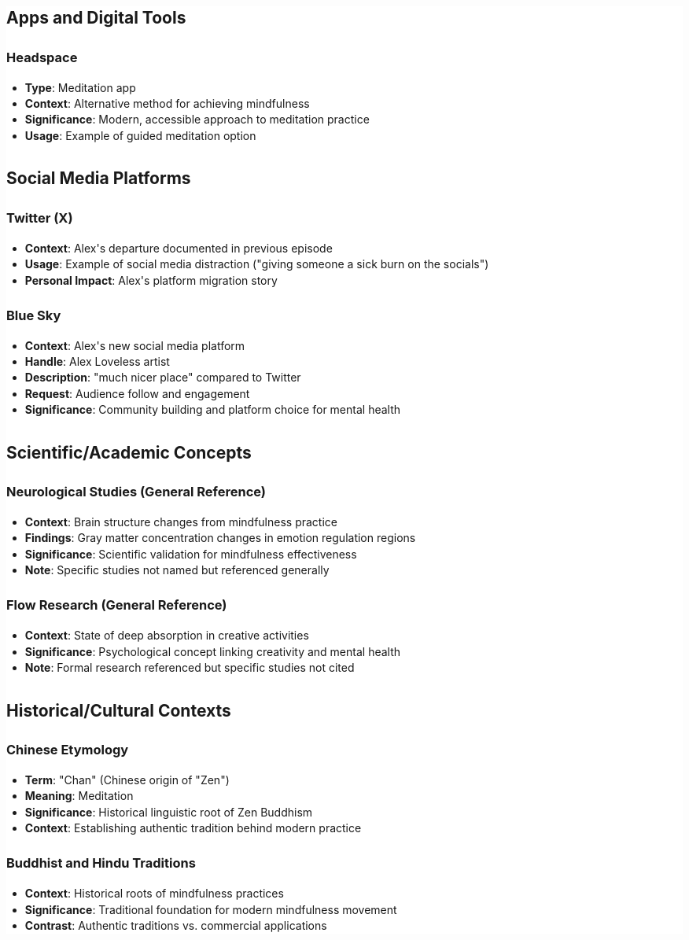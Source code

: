 ## Apps and Digital Tools

### Headspace
- **Type**: Meditation app
- **Context**: Alternative method for achieving mindfulness
- **Significance**: Modern, accessible approach to meditation practice
- **Usage**: Example of guided meditation option

## Social Media Platforms

### Twitter (X)
- **Context**: Alex's departure documented in previous episode
- **Usage**: Example of social media distraction ("giving someone a sick burn on the socials")
- **Personal Impact**: Alex's platform migration story

### Blue Sky
- **Context**: Alex's new social media platform
- **Handle**: Alex Loveless artist
- **Description**: "much nicer place" compared to Twitter
- **Request**: Audience follow and engagement
- **Significance**: Community building and platform choice for mental health

## Scientific/Academic Concepts

### Neurological Studies (General Reference)
- **Context**: Brain structure changes from mindfulness practice
- **Findings**: Gray matter concentration changes in emotion regulation regions
- **Significance**: Scientific validation for mindfulness effectiveness
- **Note**: Specific studies not named but referenced generally

### Flow Research (General Reference)
- **Context**: State of deep absorption in creative activities
- **Significance**: Psychological concept linking creativity and mental health
- **Note**: Formal research referenced but specific studies not cited

## Historical/Cultural Contexts

### Chinese Etymology
- **Term**: "Chan" (Chinese origin of "Zen")
- **Meaning**: Meditation
- **Significance**: Historical linguistic root of Zen Buddhism
- **Context**: Establishing authentic tradition behind modern practice

### Buddhist and Hindu Traditions
- **Context**: Historical roots of mindfulness practices
- **Significance**: Traditional foundation for modern mindfulness movement
- **Contrast**: Authentic traditions vs. commercial applications
